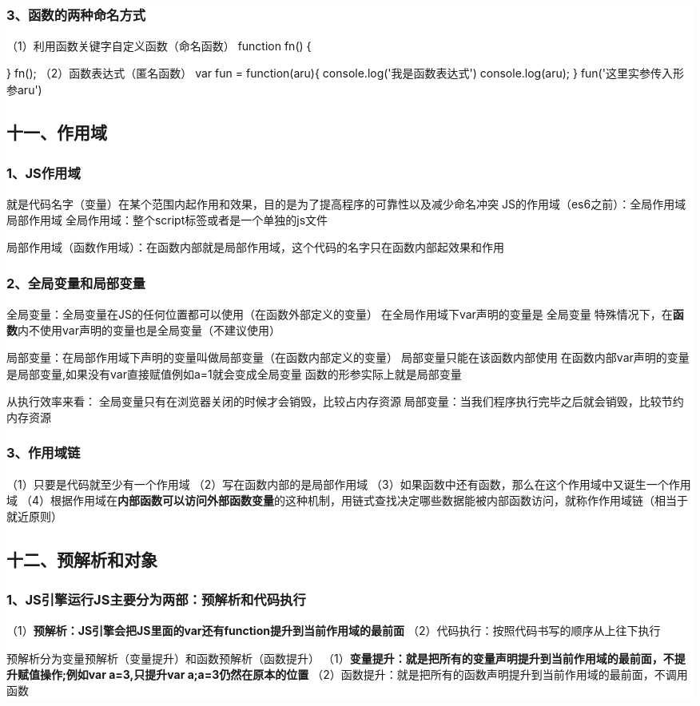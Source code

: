 ### 3、函数的两种命名方式
（1）利用函数关键字自定义函数（命名函数）
function fn() {

}
fn();
（2）函数表达式（匿名函数）
var fun = function(aru){
    console.log('我是函数表达式')
    console.log(aru);
}
fun('这里实参传入形参aru')

## 十一、作用域
### 1、JS作用域

就是代码名字（变量）在某个范围内起作用和效果，目的是为了提高程序的可靠性以及减少命名冲突
JS的作用域（es6之前）：全局作用域 局部作用域
全局作用域：整个script标签或者是一个单独的js文件

局部作用域（函数作用域）：在函数内部就是局部作用域，这个代码的名字只在函数内部起效果和作用

### 2、全局变量和局部变量
全局变量：全局变量在JS的任何位置都可以使用（在函数外部定义的变量）
在全局作用域下var声明的变量是 全局变量
特殊情况下，在**函数**内不使用var声明的变量也是全局变量（不建议使用）

局部变量：在局部作用域下声明的变量叫做局部变量（在函数内部定义的变量）
局部变量只能在该函数内部使用
在函数内部var声明的变量是局部变量,如果没有var直接赋值例如a=1就会变成全局变量
函数的形参实际上就是局部变量

从执行效率来看：
全局变量只有在浏览器关闭的时候才会销毁，比较占内存资源
局部变量：当我们程序执行完毕之后就会销毁，比较节约内存资源

### 3、作用域链
（1）只要是代码就至少有一个作用域
（2）写在函数内部的是局部作用域
（3）如果函数中还有函数，那么在这个作用域中又诞生一个作用域
（4）根据作用域在**内部函数可以访问外部函数变量**的这种机制，用链式查找决定哪些数据能被内部函数访问，就称作作用域链（相当于就近原则）

## 十二、预解析和对象
### 1、JS引擎运行JS主要分为两部：预解析和代码执行
（1）**预解析：JS引擎会把JS里面的var还有function提升到当前作用域的最前面**
（2）代码执行：按照代码书写的顺序从上往下执行

预解析分为变量预解析（变量提升）和函数预解析（函数提升）
（1）**变量提升：就是把所有的变量声明提升到当前作用域的最前面，不提升赋值操作;例如var a=3,只提升var a;a=3仍然在原本的位置**
（2）函数提升：就是把所有的函数声明提升到当前作用域的最前面，不调用函数
